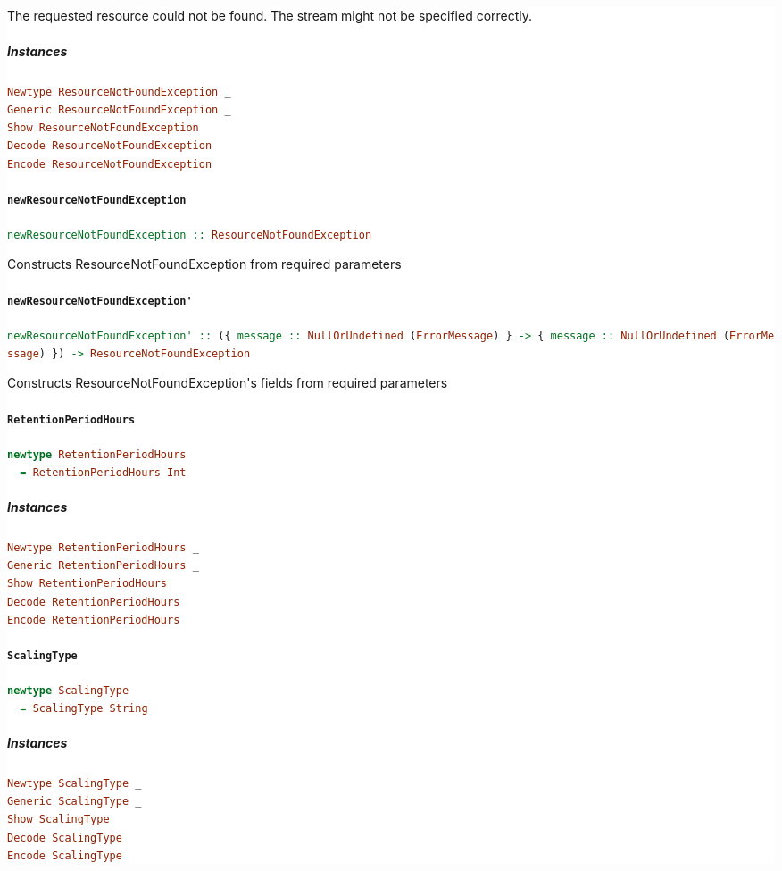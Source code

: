 <p>The requested resource could not be found. The stream might not be specified correctly.</p>

##### Instances
``` purescript
Newtype ResourceNotFoundException _
Generic ResourceNotFoundException _
Show ResourceNotFoundException
Decode ResourceNotFoundException
Encode ResourceNotFoundException
```

#### `newResourceNotFoundException`

``` purescript
newResourceNotFoundException :: ResourceNotFoundException
```

Constructs ResourceNotFoundException from required parameters

#### `newResourceNotFoundException'`

``` purescript
newResourceNotFoundException' :: ({ message :: NullOrUndefined (ErrorMessage) } -> { message :: NullOrUndefined (ErrorMessage) }) -> ResourceNotFoundException
```

Constructs ResourceNotFoundException's fields from required parameters

#### `RetentionPeriodHours`

``` purescript
newtype RetentionPeriodHours
  = RetentionPeriodHours Int
```

##### Instances
``` purescript
Newtype RetentionPeriodHours _
Generic RetentionPeriodHours _
Show RetentionPeriodHours
Decode RetentionPeriodHours
Encode RetentionPeriodHours
```

#### `ScalingType`

``` purescript
newtype ScalingType
  = ScalingType String
```

##### Instances
``` purescript
Newtype ScalingType _
Generic ScalingType _
Show ScalingType
Decode ScalingType
Encode ScalingType
```
